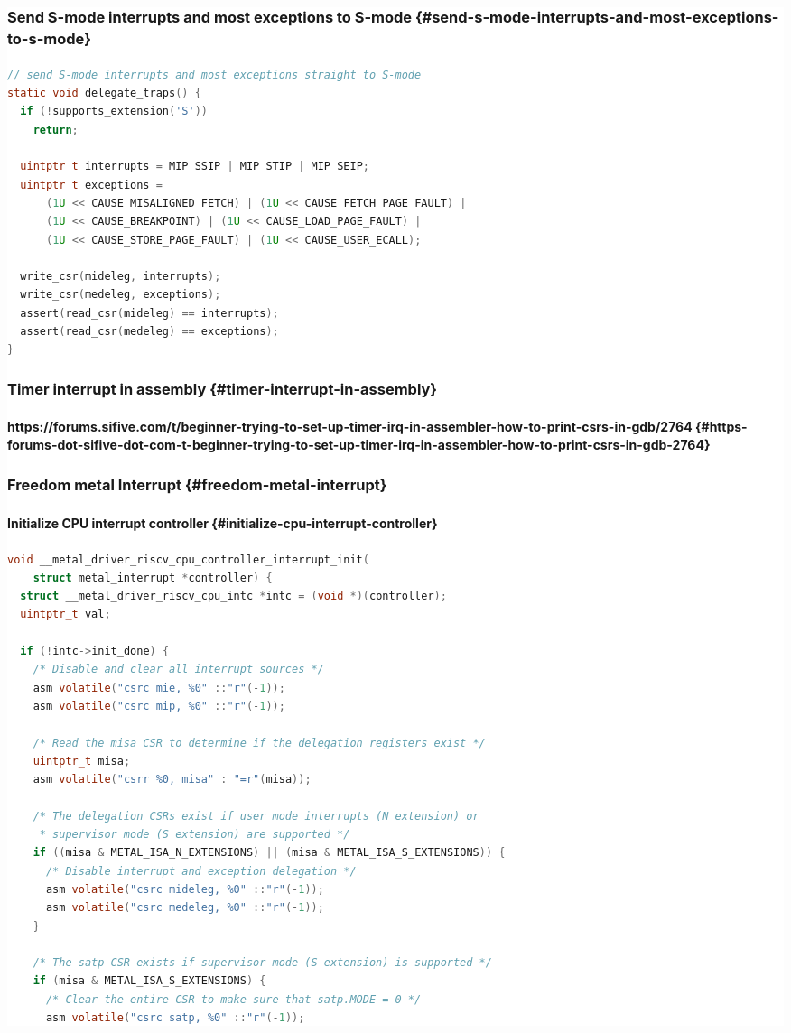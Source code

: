 ### Send S-mode interrupts and most exceptions to S-mode {#send-s-mode-interrupts-and-most-exceptions-to-s-mode}

```C
// send S-mode interrupts and most exceptions straight to S-mode
static void delegate_traps() {
  if (!supports_extension('S'))
    return;

  uintptr_t interrupts = MIP_SSIP | MIP_STIP | MIP_SEIP;
  uintptr_t exceptions =
      (1U << CAUSE_MISALIGNED_FETCH) | (1U << CAUSE_FETCH_PAGE_FAULT) |
      (1U << CAUSE_BREAKPOINT) | (1U << CAUSE_LOAD_PAGE_FAULT) |
      (1U << CAUSE_STORE_PAGE_FAULT) | (1U << CAUSE_USER_ECALL);

  write_csr(mideleg, interrupts);
  write_csr(medeleg, exceptions);
  assert(read_csr(mideleg) == interrupts);
  assert(read_csr(medeleg) == exceptions);
}
```


### Timer interrupt in assembly {#timer-interrupt-in-assembly}


#### <https://forums.sifive.com/t/beginner-trying-to-set-up-timer-irq-in-assembler-how-to-print-csrs-in-gdb/2764> {#https-forums-dot-sifive-dot-com-t-beginner-trying-to-set-up-timer-irq-in-assembler-how-to-print-csrs-in-gdb-2764}


### Freedom metal Interrupt {#freedom-metal-interrupt}


#### Initialize CPU interrupt controller {#initialize-cpu-interrupt-controller}

```C
void __metal_driver_riscv_cpu_controller_interrupt_init(
    struct metal_interrupt *controller) {
  struct __metal_driver_riscv_cpu_intc *intc = (void *)(controller);
  uintptr_t val;

  if (!intc->init_done) {
    /* Disable and clear all interrupt sources */
    asm volatile("csrc mie, %0" ::"r"(-1));
    asm volatile("csrc mip, %0" ::"r"(-1));

    /* Read the misa CSR to determine if the delegation registers exist */
    uintptr_t misa;
    asm volatile("csrr %0, misa" : "=r"(misa));

    /* The delegation CSRs exist if user mode interrupts (N extension) or
     * supervisor mode (S extension) are supported */
    if ((misa & METAL_ISA_N_EXTENSIONS) || (misa & METAL_ISA_S_EXTENSIONS)) {
      /* Disable interrupt and exception delegation */
      asm volatile("csrc mideleg, %0" ::"r"(-1));
      asm volatile("csrc medeleg, %0" ::"r"(-1));
    }

    /* The satp CSR exists if supervisor mode (S extension) is supported */
    if (misa & METAL_ISA_S_EXTENSIONS) {
      /* Clear the entire CSR to make sure that satp.MODE = 0 */
      asm volatile("csrc satp, %0" ::"r"(-1));
```